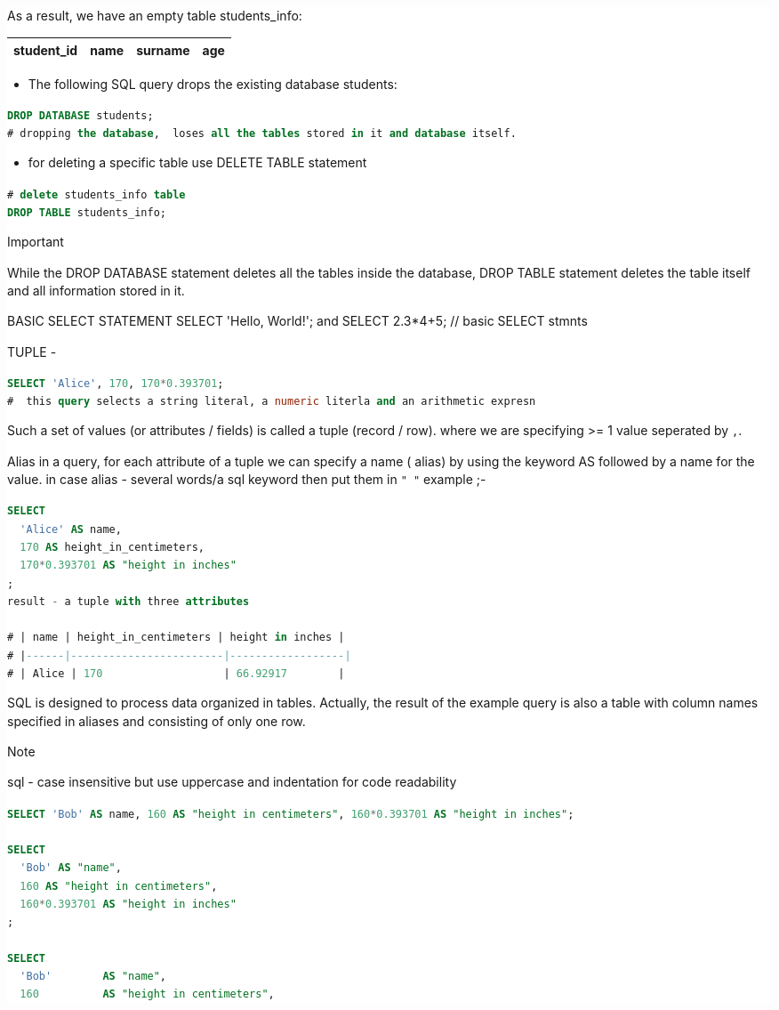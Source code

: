 As a result, we have an empty table students_info:

| student_id | name | surname | age |
|------------|------|---------|-----|


- The following SQL query drops the existing database students:
```sql
DROP DATABASE students; 
# dropping the database,  loses all the tables stored in it and database itself. 
```

- for deleting a specific table use DELETE TABLE statement
```sql
# delete students_info table
DROP TABLE students_info; 
```

> [!IMPORTANT]
>  While the DROP DATABASE statement deletes all the tables inside the database, DROP TABLE statement deletes the table itself and all information stored in it.

BASIC SELECT STATEMENT
SELECT 'Hello, World!'; and SELECT 2.3*4+5; // basic SELECT stmnts

TUPLE -
```sql
SELECT 'Alice', 170, 170*0.393701;
#  this query selects a string literal, a numeric literla and an arithmetic expresn
```

Such a set of values (or attributes  / fields) is called a tuple (record / row). where we are specifying >= 1 value seperated by `,`.

Alias 
in a query, for each attribute of a tuple we can specify a name ( alias) by using the keyword AS followed by a name for the value.
in case alias - several words/a sql keyword then put them in `" "`
example ;-

```sql
SELECT 
  'Alice' AS name, 
  170 AS height_in_centimeters, 
  170*0.393701 AS "height in inches"
;
result - a tuple with three attributes

# | name | height_in_centimeters | height in inches |
# |------|------------------------|------------------|
# | Alice | 170                   | 66.92917        |

```
SQL is designed to process data organized in tables. Actually, the result of the example query is also a table with column names specified in aliases and consisting of only one row.

> [!Note] 
> sql - case insensitive but use uppercase and indentation for code readability
```sql
SELECT 'Bob' AS name, 160 AS "height in centimeters", 160*0.393701 AS "height in inches";

SELECT 
  'Bob' AS "name", 
  160 AS "height in centimeters", 
  160*0.393701 AS "height in inches"
;

SELECT 
  'Bob'        AS "name", 
  160          AS "height in centimeters", 
```